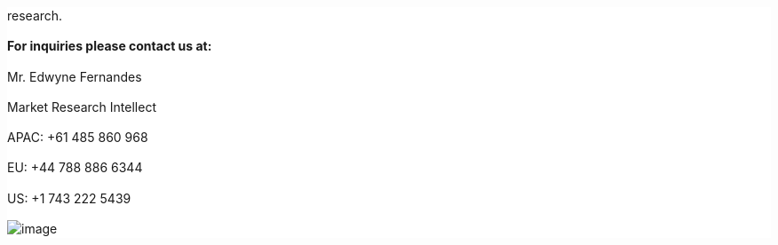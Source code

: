 research.</span></p><p><strong>For inquiries please contact us at:</strong></p><p>Mr. Edwyne Fernandes</p><p>Market Research Intellect</p><p>APAC: +61 485 860 968</p><p>EU: +44 788 886 6344</p><p>US: +1 743 222 5439</p>
![image](https://github.com/user-attachments/assets/eb02e89a-1a8b-483c-b647-52a9143e1a39)
